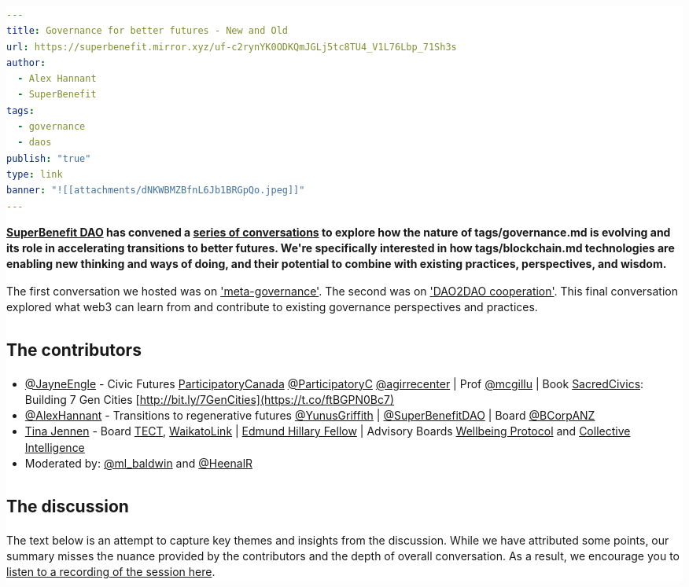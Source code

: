 ```yaml
---
title: Governance for better futures - New and Old
url: https://superbenefit.mirror.xyz/uf-c2rynYK0ODKQmJGLj5tc8TU4_V1L76Lbp_71Sh3s
author:
  - Alex Hannant
  - SuperBenefit
tags:
  - governance
  - daos
publish: "true"
type: link
banner: "![[attachments/dNKWBMZBfnL6Jb1BRGpQo.jpeg]]"
---
```


**[SuperBenefit DAO](https://www.superbenefit.org/) has convened a [series of conversations](https://superbenefit.mirror.xyz/Bcsl19CZ67amLJY_bee5dUy0DEboZykuMQqw58wGlGI) to explore how the nature of tags/governance.md is evolving and its role in accelerating transitions to better futures. We're specifically interested in how tags/blockchain.md technologies are enabling new thinking and ways of doing, and their potential to combine with existing practices, perspectives, and wisdom.**

The first conversation we hosted was on ['meta-governance'](https://superbenefit.mirror.xyz/yyY2khsoDSgCBaLSIJMeT6xNPJ0c9d2T83rYyt6UfX8). The second was on ['DAO2DAO cooperation'](https://superbenefit.mirror.xyz/ReJ2QiTJh34veQvwLHZJJdMIFDF8Ri9SM6A3dcXRuKk). This final conversation explored what web3 can learn from and contribute to existing governance perspectives and practices.

## The contributors

- [@JayneEngle](https://twitter.com/JayneEngle) - Civic Futures [ParticipatoryCanada](https://twitter.com/search?q=%23ParticipatoryCanada&src=hashtag_click) [@ParticipatoryC](https://twitter.com/ParticipatoryC) [@agirrecenter](https://twitter.com/agirrecenter) | Prof [@mcgillu](https://twitter.com/mcgillu) | Book [SacredCivics](https://twitter.com/search?q=%23SacredCivics&src=hashtag_click): Building 7 Gen Cities [http://bit.ly/7GenCities](https://t.co/ftBGPN0Bc7) [](https://twitter.com/AlexHannant)
- [@AlexHannant](https://twitter.com/AlexHannant) - Transitions to regenerative futures [@YunusGriffith](https://twitter.com/yunusgriffith) | [@SuperBenefitDAO](https://mobile.twitter.com/superbenefitdao) | Board [@BCorpANZ](https://twitter.com/bcorpanz?lang=en)
- [Tina Jennen](https://www.linkedin.com/in/tinajennen/?originalSubdomain=nz) - Board [TECT](https://www.tect.org.nz/), [WaikatoLink](https://waikatolink.co.nz/) | [Edmund Hillary Fellow](https://twitter.com/EHFNewZealand?ref_src=twsrc%5Egoogle%7Ctwcamp%5Eserp%7Ctwgr%5Eauthor) | Advisory Boards [Wellbeing Protocol](https://www.thewellbeingprotocol.org/) and [Collective Intelligence](https://www.collectiveintelligence.co.nz/)
- Moderated by: [@ml_baldwin](https://twitter.com/ml_baldwin) and [@HeenalR](https://twitter.com/HeenalR)

## The discussion

The text below is an attempt to capture key themes and insights from the discussion. While we have attributed some points, our summary misses the nuance provided by the contributors and the depth of overall conversation. As a result, we encourage you to [listen to a recording of the session here](https://twitter.com/i/spaces/1DXxyDedVabJM/).
